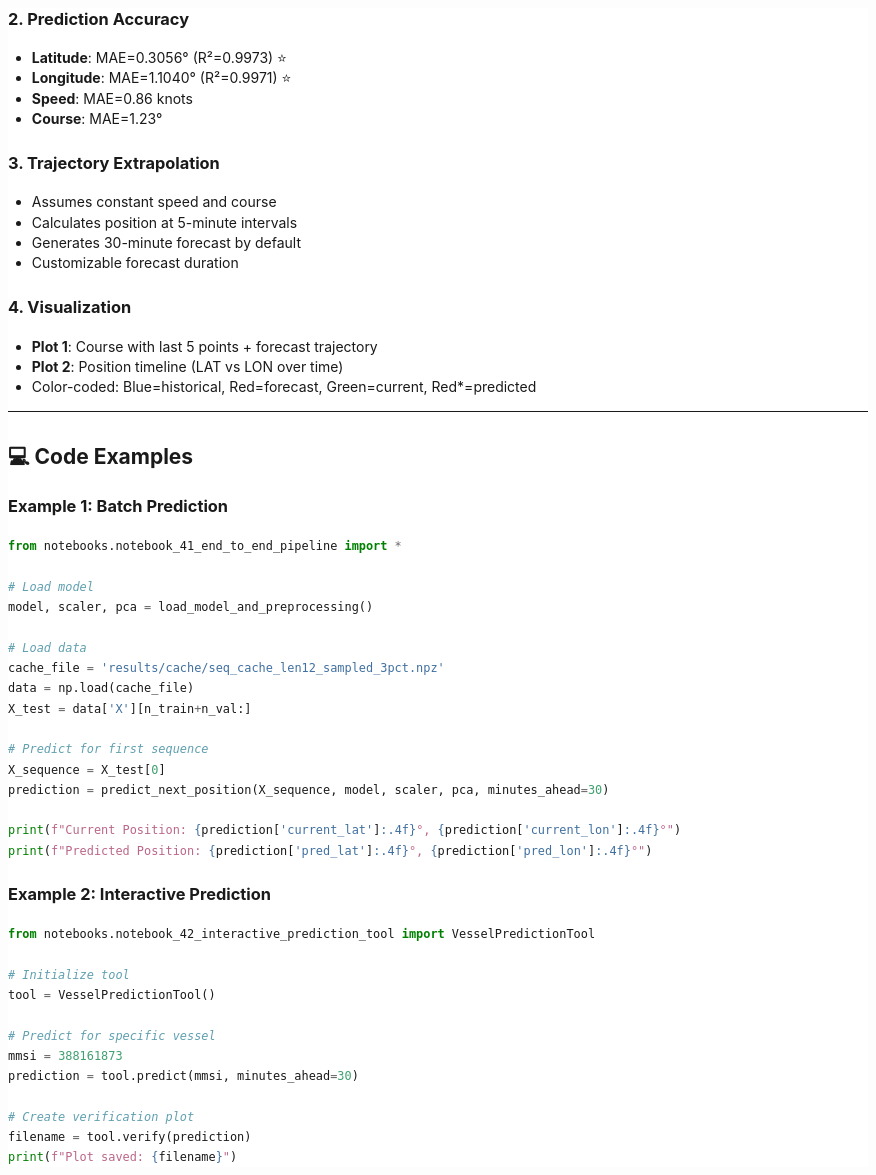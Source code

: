 ### 2. **Prediction Accuracy**
- **Latitude**: MAE=0.3056° (R²=0.9973) ⭐
- **Longitude**: MAE=1.1040° (R²=0.9971) ⭐
- **Speed**: MAE=0.86 knots
- **Course**: MAE=1.23°

### 3. **Trajectory Extrapolation**
- Assumes constant speed and course
- Calculates position at 5-minute intervals
- Generates 30-minute forecast by default
- Customizable forecast duration

### 4. **Visualization**
- **Plot 1**: Course with last 5 points + forecast trajectory
- **Plot 2**: Position timeline (LAT vs LON over time)
- Color-coded: Blue=historical, Red=forecast, Green=current, Red*=predicted

---

## 💻 Code Examples

### Example 1: Batch Prediction

```python
from notebooks.notebook_41_end_to_end_pipeline import *

# Load model
model, scaler, pca = load_model_and_preprocessing()

# Load data
cache_file = 'results/cache/seq_cache_len12_sampled_3pct.npz'
data = np.load(cache_file)
X_test = data['X'][n_train+n_val:]

# Predict for first sequence
X_sequence = X_test[0]
prediction = predict_next_position(X_sequence, model, scaler, pca, minutes_ahead=30)

print(f"Current Position: {prediction['current_lat']:.4f}°, {prediction['current_lon']:.4f}°")
print(f"Predicted Position: {prediction['pred_lat']:.4f}°, {prediction['pred_lon']:.4f}°")
```

### Example 2: Interactive Prediction

```python
from notebooks.notebook_42_interactive_prediction_tool import VesselPredictionTool

# Initialize tool
tool = VesselPredictionTool()

# Predict for specific vessel
mmsi = 388161873
prediction = tool.predict(mmsi, minutes_ahead=30)

# Create verification plot
filename = tool.verify(prediction)
print(f"Plot saved: {filename}")
```
